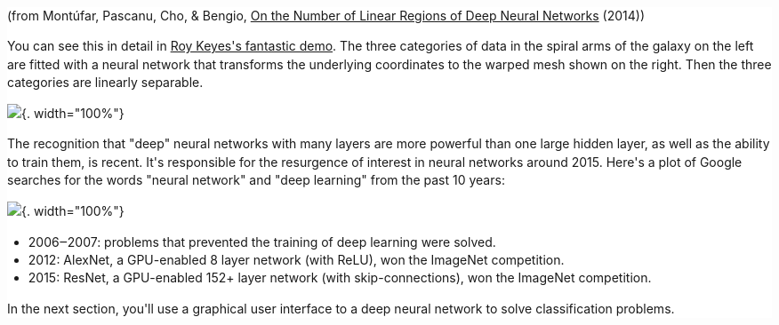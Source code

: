 (from Montúfar, Pascanu, Cho, & Bengio, [On the Number of Linear Regions of Deep Neural Networks](https://arxiv.org/abs/1402.1869) (2014))

You can see this in detail in [Roy Keyes's fantastic demo](https://gist.github.com/jpivarski/f99371614ecaa48ace90a6025d430247). The three categories of data in the spiral arms of the galaxy on the left are fitted with a neural network that transforms the underlying coordinates to the warped mesh shown on the right. Then the three categories are linearly separable.

![](img/network-layer-space-folding.png){. width="100%"}

The recognition that "deep" neural networks with many layers are more powerful than one large hidden layer, as well as the ability to train them, is recent. It's responsible for the resurgence of interest in neural networks around 2015. Here's a plot of Google searches for the words "neural network" and "deep learning" from the past 10 years:

![](img/rise-of-deep-learning.svg){. width="100%"}

* 2006‒2007: problems that prevented the training of deep learning were solved.
* 2012: AlexNet, a GPU-enabled 8 layer network (with ReLU), won the ImageNet competition.
* 2015: ResNet, a GPU-enabled 152+ layer network (with skip-connections), won the ImageNet competition.

In the next section, you'll use a graphical user interface to a deep neural network to solve classification problems.
